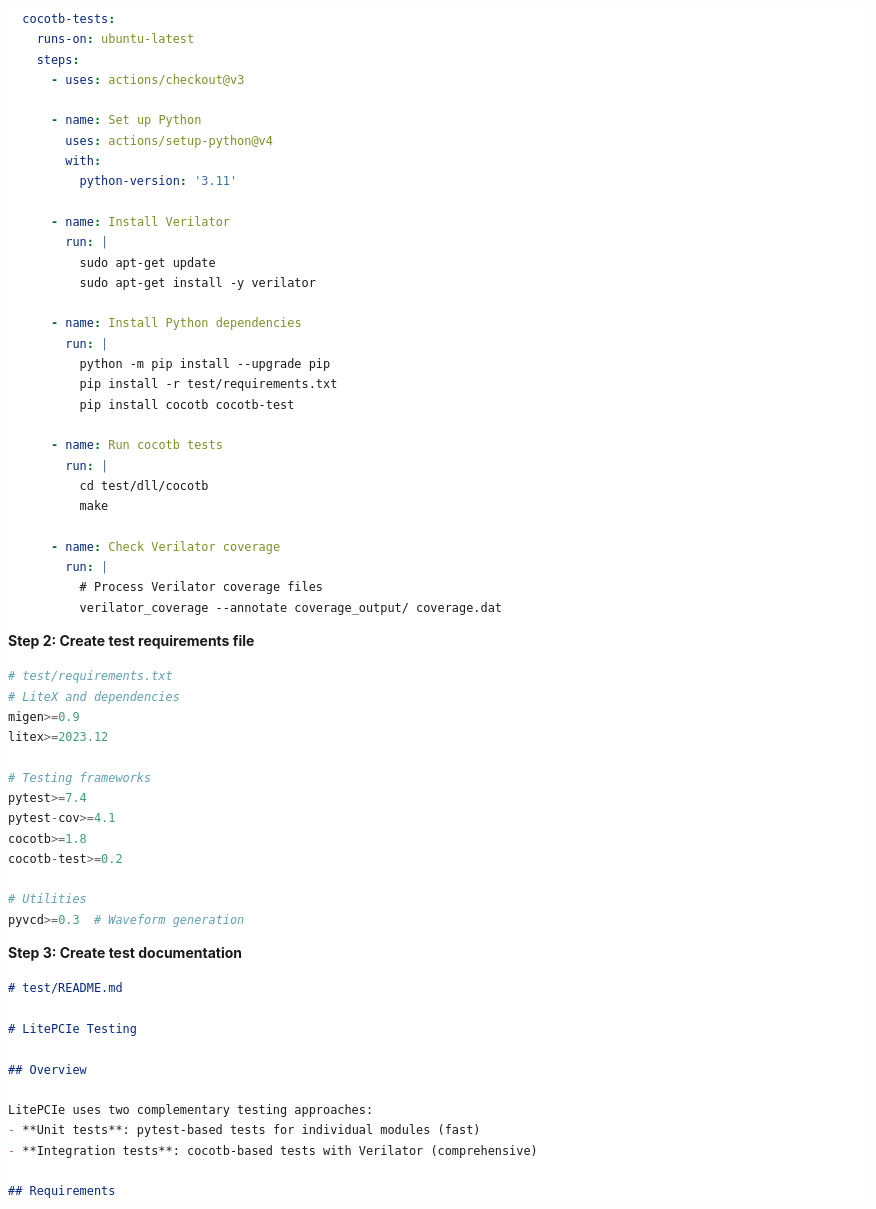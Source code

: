 ```yaml
  cocotb-tests:
    runs-on: ubuntu-latest
    steps:
      - uses: actions/checkout@v3

      - name: Set up Python
        uses: actions/setup-python@v4
        with:
          python-version: '3.11'

      - name: Install Verilator
        run: |
          sudo apt-get update
          sudo apt-get install -y verilator

      - name: Install Python dependencies
        run: |
          python -m pip install --upgrade pip
          pip install -r test/requirements.txt
          pip install cocotb cocotb-test

      - name: Run cocotb tests
        run: |
          cd test/dll/cocotb
          make

      - name: Check Verilator coverage
        run: |
          # Process Verilator coverage files
          verilator_coverage --annotate coverage_output/ coverage.dat
```

**Step 2: Create test requirements file**

```python
# test/requirements.txt
# LiteX and dependencies
migen>=0.9
litex>=2023.12

# Testing frameworks
pytest>=7.4
pytest-cov>=4.1
cocotb>=1.8
cocotb-test>=0.2

# Utilities
pyvcd>=0.3  # Waveform generation
```

**Step 3: Create test documentation**

```markdown
# test/README.md

# LitePCIe Testing

## Overview

LitePCIe uses two complementary testing approaches:
- **Unit tests**: pytest-based tests for individual modules (fast)
- **Integration tests**: cocotb-based tests with Verilator (comprehensive)

## Requirements

```